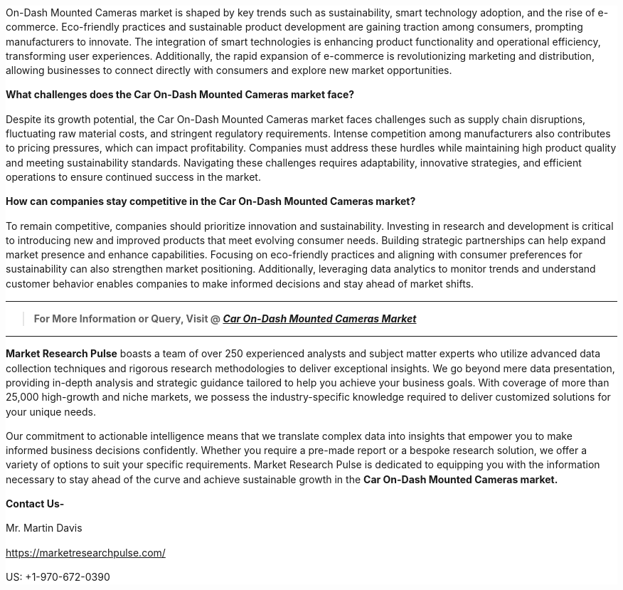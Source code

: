 On-Dash Mounted Cameras market is shaped by key trends such as sustainability, smart technology adoption, and the rise of e-commerce. Eco-friendly practices and sustainable product development are gaining traction among consumers, prompting manufacturers to innovate. The integration of smart technologies is enhancing product functionality and operational efficiency, transforming user experiences. Additionally, the rapid expansion of e-commerce is revolutionizing marketing and distribution, allowing businesses to connect directly with consumers and explore new market opportunities.</p><p><strong>What challenges does the Car On-Dash Mounted Cameras market face?</strong></p><p>Despite its growth potential, the Car On-Dash Mounted Cameras market faces challenges such as supply chain disruptions, fluctuating raw material costs, and stringent regulatory requirements. Intense competition among manufacturers also contributes to pricing pressures, which can impact profitability. Companies must address these hurdles while maintaining high product quality and meeting sustainability standards. Navigating these challenges requires adaptability, innovative strategies, and efficient operations to ensure continued success in the market.</p><p><strong>How can companies stay competitive in the Car On-Dash Mounted Cameras market?</strong></p><p>To remain competitive, companies should prioritize innovation and sustainability. Investing in research and development is critical to introducing new and improved products that meet evolving consumer needs. Building strategic partnerships can help expand market presence and enhance capabilities. Focusing on eco-friendly practices and aligning with consumer preferences for sustainability can also strengthen market positioning. Additionally, leveraging data analytics to monitor trends and understand customer behavior enables companies to make informed decisions and stay ahead of market shifts.</p><hr /><blockquote><p><strong>For More Information or Query, Visit @&nbsp;<em><a href="https://marketresearchpulse.com/report/115410/car-on-dash-mounted-cameras-market?utm_source=Linkedin&utm_medium=025">Car On-Dash Mounted Cameras Market</a></em></strong></p></blockquote><hr /><p><strong>Market Research Pulse</strong> boasts a team of over 250 experienced analysts and subject matter experts who utilize advanced data collection techniques and rigorous research methodologies to deliver exceptional insights. We go beyond mere data presentation, providing in-depth analysis and strategic guidance tailored to help you achieve your business goals. With coverage of more than 25,000 high-growth and niche markets, we possess the industry-specific knowledge required to deliver customized solutions for your unique needs.</p><p>Our commitment to actionable intelligence means that we translate complex data into insights that empower you to make informed business decisions confidently. Whether you require a pre-made report or a bespoke research solution, we offer a variety of options to suit your specific requirements. Market Research Pulse is dedicated to equipping you with the information necessary to stay ahead of the curve and achieve sustainable growth in the <strong>Car On-Dash Mounted Cameras market.</strong></p><p><strong>Contact Us-</strong></p><p>Mr. Martin Davis</p><p>https://marketresearchpulse.com/</p><p>US: +1-970-672-0390</p>
